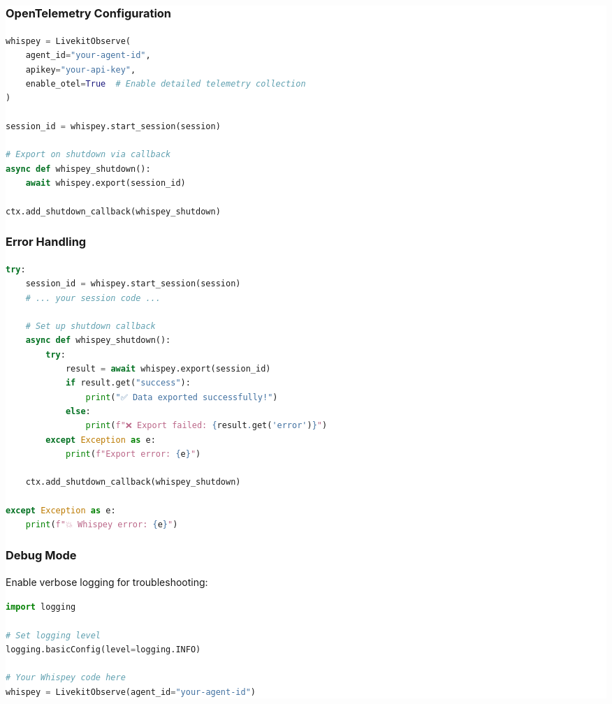 ```python
```

### OpenTelemetry Configuration

```python
whispey = LivekitObserve(
    agent_id="your-agent-id",
    apikey="your-api-key",
    enable_otel=True  # Enable detailed telemetry collection
)

session_id = whispey.start_session(session)

# Export on shutdown via callback
async def whispey_shutdown():
    await whispey.export(session_id)

ctx.add_shutdown_callback(whispey_shutdown)
```

### Error Handling

```python
try:
    session_id = whispey.start_session(session)
    # ... your session code ...
    
    # Set up shutdown callback
    async def whispey_shutdown():
        try:
            result = await whispey.export(session_id)
            if result.get("success"):
                print("✅ Data exported successfully!")
            else:
                print(f"❌ Export failed: {result.get('error')}")
        except Exception as e:
            print(f"Export error: {e}")
    
    ctx.add_shutdown_callback(whispey_shutdown)
    
except Exception as e:
    print(f"💥 Whispey error: {e}")
```

### Debug Mode

Enable verbose logging for troubleshooting:

```python
import logging

# Set logging level
logging.basicConfig(level=logging.INFO)

# Your Whispey code here
whispey = LivekitObserve(agent_id="your-agent-id")
```
